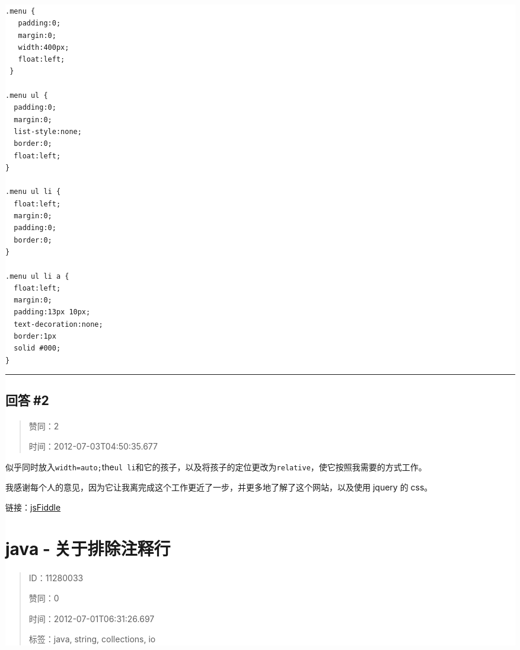 ```
.menu {
   padding:0;
   margin:0;
   width:400px;
   float:left;
 }

.menu ul {
  padding:0;
  margin:0;
  list-style:none;
  border:0;
  float:left;
}

.menu ul li {
  float:left;
  margin:0;
  padding:0;
  border:0;
}

.menu ul li a {
  float:left;
  margin:0;
  padding:13px 10px;
  text-decoration:none;
  border:1px
  solid #000;
} 
```

* * *

## 回答 #2

> 赞同：2
> 
> 时间：2012-07-03T04:50:35.677

似乎同时放入`width=auto;`the`ul li`和它的孩子，以及将孩子的定位更改为`relative`，使它按照我需要的方式工作。

我感谢每个人的意见，因为它让我离完成这个工作更近了一步，并更多地了解了这个网站，以及使用 jquery 的 css。

链接：[jsFiddle](http://jsfiddle.net/nvNTb/2/)

# java - 关于排除注释行

> ID：11280033
> 
> 赞同：0
> 
> 时间：2012-07-01T06:31:26.697
> 
> 标签：java, string, collections, io
